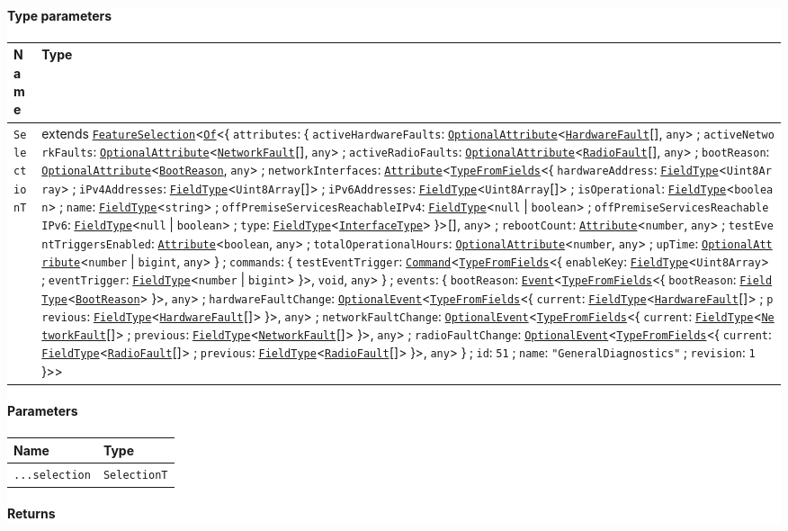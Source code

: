 #### Type parameters

| Name | Type |
| :------ | :------ |
| `SelectionT` | extends [`FeatureSelection`](../modules/exports_cluster.ClusterComposer.md#featureselection)\<[`Of`](exports_cluster.ClusterType.Of.md)\<\{ `attributes`: \{ `activeHardwareFaults`: [`OptionalAttribute`](exports_cluster.OptionalAttribute.md)\<[`HardwareFault`](../enums/exports_cluster.GeneralDiagnostics.HardwareFault.md)[], `any`\> ; `activeNetworkFaults`: [`OptionalAttribute`](exports_cluster.OptionalAttribute.md)\<[`NetworkFault`](../enums/exports_cluster.GeneralDiagnostics.NetworkFault.md)[], `any`\> ; `activeRadioFaults`: [`OptionalAttribute`](exports_cluster.OptionalAttribute.md)\<[`RadioFault`](../enums/exports_cluster.GeneralDiagnostics.RadioFault.md)[], `any`\> ; `bootReason`: [`OptionalAttribute`](exports_cluster.OptionalAttribute.md)\<[`BootReason`](../enums/exports_cluster.GeneralDiagnostics.BootReason.md), `any`\> ; `networkInterfaces`: [`Attribute`](exports_cluster.Attribute.md)\<[`TypeFromFields`](../modules/exports_tlv.md#typefromfields)\<\{ `hardwareAddress`: [`FieldType`](exports_tlv.FieldType.md)\<`Uint8Array`\> ; `iPv4Addresses`: [`FieldType`](exports_tlv.FieldType.md)\<`Uint8Array`[]\> ; `iPv6Addresses`: [`FieldType`](exports_tlv.FieldType.md)\<`Uint8Array`[]\> ; `isOperational`: [`FieldType`](exports_tlv.FieldType.md)\<`boolean`\> ; `name`: [`FieldType`](exports_tlv.FieldType.md)\<`string`\> ; `offPremiseServicesReachableIPv4`: [`FieldType`](exports_tlv.FieldType.md)\<``null`` \| `boolean`\> ; `offPremiseServicesReachableIPv6`: [`FieldType`](exports_tlv.FieldType.md)\<``null`` \| `boolean`\> ; `type`: [`FieldType`](exports_tlv.FieldType.md)\<[`InterfaceType`](../enums/exports_cluster.GeneralDiagnostics.InterfaceType.md)\>  }\>[], `any`\> ; `rebootCount`: [`Attribute`](exports_cluster.Attribute.md)\<`number`, `any`\> ; `testEventTriggersEnabled`: [`Attribute`](exports_cluster.Attribute.md)\<`boolean`, `any`\> ; `totalOperationalHours`: [`OptionalAttribute`](exports_cluster.OptionalAttribute.md)\<`number`, `any`\> ; `upTime`: [`OptionalAttribute`](exports_cluster.OptionalAttribute.md)\<`number` \| `bigint`, `any`\>  } ; `commands`: \{ `testEventTrigger`: [`Command`](exports_cluster.Command.md)\<[`TypeFromFields`](../modules/exports_tlv.md#typefromfields)\<\{ `enableKey`: [`FieldType`](exports_tlv.FieldType.md)\<`Uint8Array`\> ; `eventTrigger`: [`FieldType`](exports_tlv.FieldType.md)\<`number` \| `bigint`\>  }\>, `void`, `any`\>  } ; `events`: \{ `bootReason`: [`Event`](exports_cluster.Event.md)\<[`TypeFromFields`](../modules/exports_tlv.md#typefromfields)\<\{ `bootReason`: [`FieldType`](exports_tlv.FieldType.md)\<[`BootReason`](../enums/exports_cluster.GeneralDiagnostics.BootReason.md)\>  }\>, `any`\> ; `hardwareFaultChange`: [`OptionalEvent`](exports_cluster.OptionalEvent.md)\<[`TypeFromFields`](../modules/exports_tlv.md#typefromfields)\<\{ `current`: [`FieldType`](exports_tlv.FieldType.md)\<[`HardwareFault`](../enums/exports_cluster.GeneralDiagnostics.HardwareFault.md)[]\> ; `previous`: [`FieldType`](exports_tlv.FieldType.md)\<[`HardwareFault`](../enums/exports_cluster.GeneralDiagnostics.HardwareFault.md)[]\>  }\>, `any`\> ; `networkFaultChange`: [`OptionalEvent`](exports_cluster.OptionalEvent.md)\<[`TypeFromFields`](../modules/exports_tlv.md#typefromfields)\<\{ `current`: [`FieldType`](exports_tlv.FieldType.md)\<[`NetworkFault`](../enums/exports_cluster.GeneralDiagnostics.NetworkFault.md)[]\> ; `previous`: [`FieldType`](exports_tlv.FieldType.md)\<[`NetworkFault`](../enums/exports_cluster.GeneralDiagnostics.NetworkFault.md)[]\>  }\>, `any`\> ; `radioFaultChange`: [`OptionalEvent`](exports_cluster.OptionalEvent.md)\<[`TypeFromFields`](../modules/exports_tlv.md#typefromfields)\<\{ `current`: [`FieldType`](exports_tlv.FieldType.md)\<[`RadioFault`](../enums/exports_cluster.GeneralDiagnostics.RadioFault.md)[]\> ; `previous`: [`FieldType`](exports_tlv.FieldType.md)\<[`RadioFault`](../enums/exports_cluster.GeneralDiagnostics.RadioFault.md)[]\>  }\>, `any`\>  } ; `id`: ``51`` ; `name`: ``"GeneralDiagnostics"`` ; `revision`: ``1``  }\>\> |

#### Parameters

| Name | Type |
| :------ | :------ |
| `...selection` | `SelectionT` |

#### Returns
